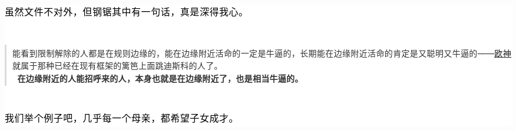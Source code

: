 <p style="margin: 0px; padding: 0px; max-width: 100%; clear: both; min-height: 1em; color: rgb(51, 51, 51); font-family: -apple-system-font, BlinkMacSystemFont, &quot;Helvetica Neue&quot;, &quot;PingFang SC&quot;, &quot;Hiragino Sans GB&quot;, &quot;Microsoft YaHei UI&quot;, &quot;Microsoft YaHei&quot;, Arial, sans-serif; font-size: 17px; font-variant-numeric: normal; font-variant-east-asian: normal; letter-spacing: 0.544px; text-align: justify; widows: 1; line-height: 25.5px; box-sizing: border-box !important; overflow-wrap: break-word !important;">
	<span style="margin: 0px; padding: 0px; max-width: 100%; box-sizing: border-box !important; word-wrap: break-word !important; color: rgb(0, 0, 0); line-height: 24px; font-family: 楷体; font-size: 12pt;">虽然文件不对外，但钢锯其中有一句话，真是深得我心。</span><span lang="EN-US" style="margin: 0px; padding: 0px; max-width: 100%; box-sizing: border-box !important; word-wrap: break-word !important; color: rgb(0, 0, 0); line-height: 24px; font-family: 楷体; font-size: 12pt;">&nbsp;</span></p>
<p style="margin: 0cm 0cm 0.0001pt; padding: 0px; max-width: 100%; clear: both; min-height: 1em; color: rgb(51, 51, 51); font-family: -apple-system-font, BlinkMacSystemFont, &quot;Helvetica Neue&quot;, &quot;PingFang SC&quot;, &quot;Hiragino Sans GB&quot;, &quot;Microsoft YaHei UI&quot;, &quot;Microsoft YaHei&quot;, Arial, sans-serif; font-size: 17px; font-variant-numeric: normal; font-variant-east-asian: normal; letter-spacing: 0.544px; line-height: 27.2px; text-align: justify; widows: 1; box-sizing: border-box !important; overflow-wrap: break-word !important;">
	&nbsp;</p>
<blockquote data-author-name="" data-content-utf8-length="121" data-source-title="" data-type="2" data-url="" style="margin: 1em 0px; padding: 4px 0px 0px 10px; border-left: 3px solid rgb(219, 219, 219); color: rgba(0, 0, 0, 0.498); font-size: 15px; max-width: 100%; font-family: -apple-system-font, BlinkMacSystemFont, &quot;Helvetica Neue&quot;, &quot;PingFang SC&quot;, &quot;Hiragino Sans GB&quot;, &quot;Microsoft YaHei UI&quot;, &quot;Microsoft YaHei&quot;, Arial, sans-serif; font-variant-numeric: normal; font-variant-east-asian: normal; letter-spacing: 0.544px; text-align: justify; widows: 1; box-sizing: border-box !important; overflow-wrap: break-word !important;">
	<section style="margin: 0px; padding: 0px; max-width: 100%; box-sizing: border-box !important; word-wrap: break-word !important;">
		<section style="margin: 0px; padding: 0px; max-width: 100%; box-sizing: border-box !important; word-wrap: break-word !important;">
			<p style="margin: 0cm 0cm 0.0001pt; padding: 0px; max-width: 100%; clear: both; min-height: 1em; box-sizing: border-box !important; overflow-wrap: break-word !important;">
				<span style="margin: 0px; padding: 0px; max-width: 100%; box-sizing: border-box !important; word-wrap: break-word !important; color: rgb(51, 51, 51); letter-spacing: 0.2pt; font-size: 14px;">能看到限制解除的人都是在规则边缘的，能在边缘附近活命的一定是牛逼的，长期能在边缘附近活命的肯定是又聪明又牛逼的&mdash;&mdash;<a href='http://www.shuikult.net/' target='_blank'><u>欧神</u></a>就属于那种已经在现有框架的篱笆上面跳迪斯科的人了。</span></p>
			<p style="margin: 0cm 0cm 0.0001pt; padding: 0px; max-width: 100%; clear: both; min-height: 1em; box-sizing: border-box !important; overflow-wrap: break-word !important;">
				<span style="margin: 0px; padding: 0px; max-width: 100%; box-sizing: border-box !important; word-wrap: break-word !important; font-size: 14px;"><span lang="EN-US" style="margin: 0px; padding: 0px; max-width: 100%; color: rgb(51, 51, 51); letter-spacing: 0.2pt; box-sizing: border-box !important; overflow-wrap: break-word !important;">&nbsp;&nbsp;</span><strong style="margin: 0px; padding: 0px; max-width: 100%; box-sizing: border-box !important; word-wrap: break-word !important;"><span style="margin: 0px; padding: 0px; max-width: 100%; color: rgb(51, 51, 51); letter-spacing: 0.2pt; font-family: 宋体; box-sizing: border-box !important; overflow-wrap: break-word !important;">在边缘附近的人能招呼来的人，本身也就是在边缘附近了，也是相当牛逼的。</span></strong></span></p>
		</section>
	</section>
</blockquote>
<p style="margin: 0px; padding: 0px; max-width: 100%; clear: both; min-height: 1em; color: rgb(51, 51, 51); font-family: -apple-system-font, BlinkMacSystemFont, &quot;Helvetica Neue&quot;, &quot;PingFang SC&quot;, &quot;Hiragino Sans GB&quot;, &quot;Microsoft YaHei UI&quot;, &quot;Microsoft YaHei&quot;, Arial, sans-serif; font-size: 17px; font-variant-numeric: normal; font-variant-east-asian: normal; letter-spacing: 0.544px; line-height: 27.2px; text-align: justify; widows: 1; box-sizing: border-box !important; overflow-wrap: break-word !important;">
	&nbsp;</p>
<p style="margin: 0px; padding: 0px; max-width: 100%; clear: both; min-height: 1em; color: rgb(51, 51, 51); font-family: -apple-system-font, BlinkMacSystemFont, &quot;Helvetica Neue&quot;, &quot;PingFang SC&quot;, &quot;Hiragino Sans GB&quot;, &quot;Microsoft YaHei UI&quot;, &quot;Microsoft YaHei&quot;, Arial, sans-serif; font-size: 17px; font-variant-numeric: normal; font-variant-east-asian: normal; letter-spacing: 0.544px; line-height: 27.2px; text-align: justify; widows: 1; box-sizing: border-box !important; overflow-wrap: break-word !important;">
	<span style="margin: 0px; padding: 0px; max-width: 100%; box-sizing: border-box !important; word-wrap: break-word !important; color: rgb(0, 0, 0); line-height: 24px; font-family: 楷体; font-size: 12pt;">我们举个例子吧，几乎每一个母亲，都希望子女成才。</span></p>